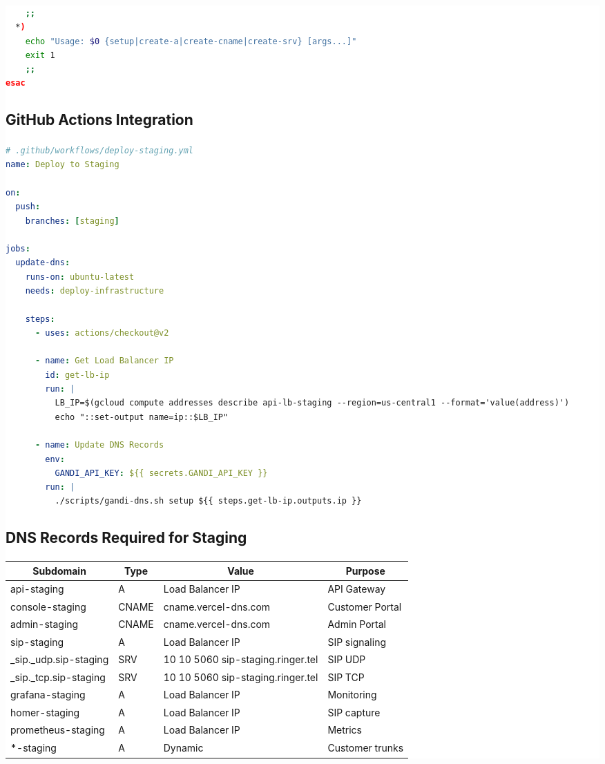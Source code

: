 ```bash
    ;;
  *)
    echo "Usage: $0 {setup|create-a|create-cname|create-srv} [args...]"
    exit 1
    ;;
esac
```

## GitHub Actions Integration

```yaml
# .github/workflows/deploy-staging.yml
name: Deploy to Staging

on:
  push:
    branches: [staging]

jobs:
  update-dns:
    runs-on: ubuntu-latest
    needs: deploy-infrastructure

    steps:
      - uses: actions/checkout@v2

      - name: Get Load Balancer IP
        id: get-lb-ip
        run: |
          LB_IP=$(gcloud compute addresses describe api-lb-staging --region=us-central1 --format='value(address)')
          echo "::set-output name=ip::$LB_IP"

      - name: Update DNS Records
        env:
          GANDI_API_KEY: ${{ secrets.GANDI_API_KEY }}
        run: |
          ./scripts/gandi-dns.sh setup ${{ steps.get-lb-ip.outputs.ip }}
```

## DNS Records Required for Staging

| Subdomain | Type | Value | Purpose |
|-----------|------|-------|---------|
| api-staging | A | Load Balancer IP | API Gateway |
| console-staging | CNAME | cname.vercel-dns.com | Customer Portal |
| admin-staging | CNAME | cname.vercel-dns.com | Admin Portal |
| sip-staging | A | Load Balancer IP | SIP signaling |
| _sip._udp.sip-staging | SRV | 10 10 5060 sip-staging.ringer.tel | SIP UDP |
| _sip._tcp.sip-staging | SRV | 10 10 5060 sip-staging.ringer.tel | SIP TCP |
| grafana-staging | A | Load Balancer IP | Monitoring |
| homer-staging | A | Load Balancer IP | SIP capture |
| prometheus-staging | A | Load Balancer IP | Metrics |
| *-staging | A | Dynamic | Customer trunks |
